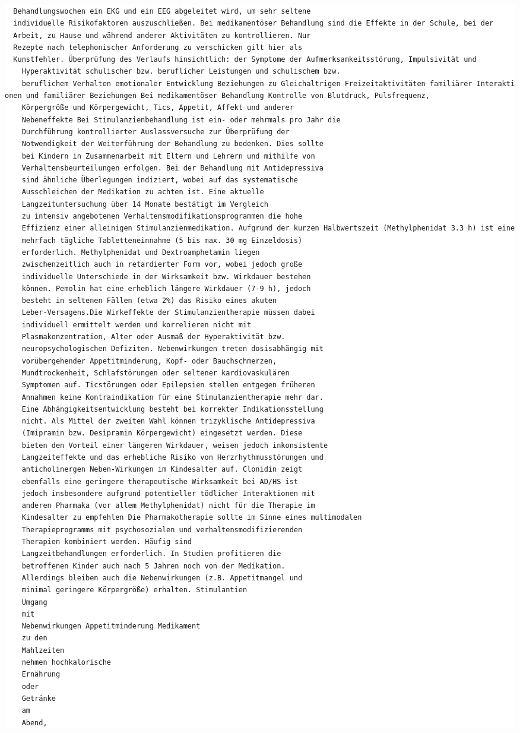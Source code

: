       Behandlungswochen ein EKG und ein EEG abgeleitet wird, um sehr seltene 
      individuelle Risikofaktoren auszuschließen. Bei medikamentöser Behandlung sind die Effekte in der Schule, bei der 
      Arbeit, zu Hause und während anderer Aktivitäten zu kontrollieren. Nur 
      Rezepte nach telephonischer Anforderung zu verschicken gilt hier als 
      Kunstfehler. Überprüfung des Verlaufs hinsichtlich: der Symptome der Aufmerksamkeitsstörung, Impulsivität und 
        Hyperaktivität schulischer bzw. beruflicher Leistungen und schulischem bzw. 
        beruflichem Verhalten emotionaler Entwicklung Beziehungen zu Gleichaltrigen Freizeitaktivitäten familiärer Interaktionen und familiärer Beziehungen Bei medikamentöser Behandlung Kontrolle von Blutdruck, Pulsfrequenz, 
        Körpergröße und Körpergewicht, Tics, Appetit, Affekt und anderer 
        Nebeneffekte Bei Stimulanzienbehandlung ist ein- oder mehrmals pro Jahr die 
        Durchführung kontrollierter Auslassversuche zur Überprüfung der 
        Notwendigkeit der Weiterführung der Behandlung zu bedenken. Dies sollte 
        bei Kindern in Zusammenarbeit mit Eltern und Lehrern und mithilfe von 
        Verhaltensbeurteilungen erfolgen. Bei der Behandlung mit Antidepressiva 
        sind ähnliche Überlegungen indiziert, wobei auf das systematische 
        Ausschleichen der Medikation zu achten ist. Eine aktuelle 
        Langzeituntersuchung über 14 Monate bestätigt im Vergleich 
        zu intensiv angebotenen Verhaltensmodifikationsprogrammen die hohe 
        Effizienz einer alleinigen Stimulanzienmedikation. Aufgrund der kurzen Halbwertszeit (Methylphenidat 3.3 h) ist eine 
        mehrfach tägliche Tabletteneinnahme (5 bis max. 30 mg Einzeldosis) 
        erforderlich. Methylphenidat und Dextroamphetamin liegen 
        zwischenzeitlich auch in retardierter Form vor, wobei jedoch große 
        individuelle Unterschiede in der Wirksamkeit bzw. Wirkdauer bestehen 
        können. Pemolin hat eine erheblich längere Wirkdauer (7-9 h), jedoch 
        besteht in seltenen Fällen (etwa 2%) das Risiko eines akuten 
        Leber-Versagens.Die Wirkeffekte der Stimulanzientherapie müssen dabei 
        individuell ermittelt werden und korrelieren nicht mit 
        Plasmakonzentration, Alter oder Ausmaß der Hyperaktivität bzw. 
        neuropsychologischen Defiziten. Nebenwirkungen treten dosisabhängig mit 
        vorübergehender Appetitminderung, Kopf- oder Bauchschmerzen, 
        Mundtrockenheit, Schlafstörungen oder seltener kardiovaskulären 
        Symptomen auf. Ticstörungen oder Epilepsien stellen entgegen früheren 
        Annahmen keine Kontraindikation für eine Stimulanzientherapie mehr dar. 
        Eine Abhängigkeitsentwicklung besteht bei korrekter Indikationsstellung 
        nicht. Als Mittel der zweiten Wahl können trizyklische Antidepressiva 
        (Imipramin bzw. Desipramin Körpergewicht) eingesetzt werden. Diese 
        bieten den Vorteil einer längeren Wirkdauer, weisen jedoch inkonsistente 
        Langzeiteffekte und das erhebliche Risiko von Herzrhythmusstörungen und 
        anticholinergen Neben-Wirkungen im Kindesalter auf. Clonidin zeigt 
        ebenfalls eine geringere therapeutische Wirksamkeit bei AD/HS ist  
        jedoch insbesondere aufgrund potentieller tödlicher Interaktionen mit 
        anderen Pharmaka (vor allem Methylphenidat) nicht für die Therapie im 
        Kindesalter zu empfehlen Die Pharmakotherapie sollte im Sinne eines multimodalen 
        Therapieprogramms mit psychosozialen und verhaltensmodifizierenden 
        Therapien kombiniert werden. Häufig sind 
        Langzeitbehandlungen erforderlich. In Studien profitieren die 
        betroffenen Kinder auch nach 5 Jahren noch von der Medikation. 
        Allerdings bleiben auch die Nebenwirkungen (z.B. Appetitmangel und 
        minimal geringere Körpergröße) erhalten. Stimulantien 
		Umgang 
		mit 
		Nebenwirkungen Appetitminderung Medikament 
		zu den 
		Mahlzeiten 
		nehmen hochkalorische 
		Ernährung 
		oder 
		Getränke 
		am 
		Abend, 